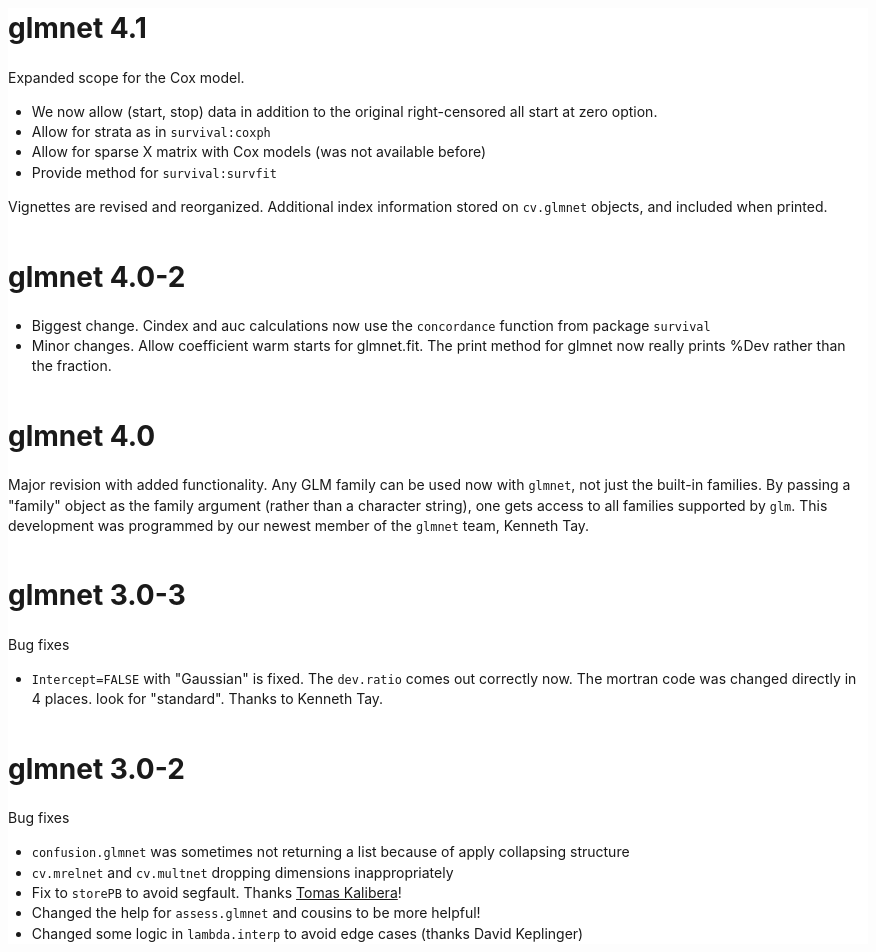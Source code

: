 # glmnet 4.1

Expanded scope for the Cox model.
* We now allow (start, stop) data in
  addition to the original right-censored all start at zero option.
* Allow for strata as in `survival:coxph`
* Allow for sparse X matrix with Cox models (was not available before)
* Provide method for `survival:survfit`

Vignettes are revised and reorganized.
Additional index information stored on `cv.glmnet` objects, and
included when printed.

# glmnet 4.0-2

* Biggest change. Cindex and auc calculations now use the `concordance`
  function from package `survival`
* Minor changes. Allow coefficient warm starts for glmnet.fit. The print
  method for glmnet now really prints %Dev rather than the fraction.

# glmnet 4.0

Major revision with added functionality. Any GLM family can be used
now with `glmnet`, not just the built-in families. By passing a
"family" object as the family argument (rather than a character
string), one gets access to all families supported by `glm`. This
development was programmed by our newest member of the `glmnet` team,
Kenneth Tay.

# glmnet 3.0-3

Bug fixes

* `Intercept=FALSE` with "Gaussian" is fixed. The `dev.ratio` comes out
  correctly now. The mortran code was changed directly in 4
  places. look for "standard". Thanks to Kenneth Tay.
  
# glmnet 3.0-2

Bug fixes

* `confusion.glmnet` was sometimes not returning a list because of
  apply collapsing structure
* `cv.mrelnet` and `cv.multnet` dropping dimensions inappropriately
* Fix to `storePB` to avoid segfault. Thanks [Tomas  Kalibera](https://github.com/kalibera)!
* Changed the help for `assess.glmnet` and cousins to be more helpful!
* Changed some logic in `lambda.interp` to avoid edge cases  (thanks
  David Keplinger)
  